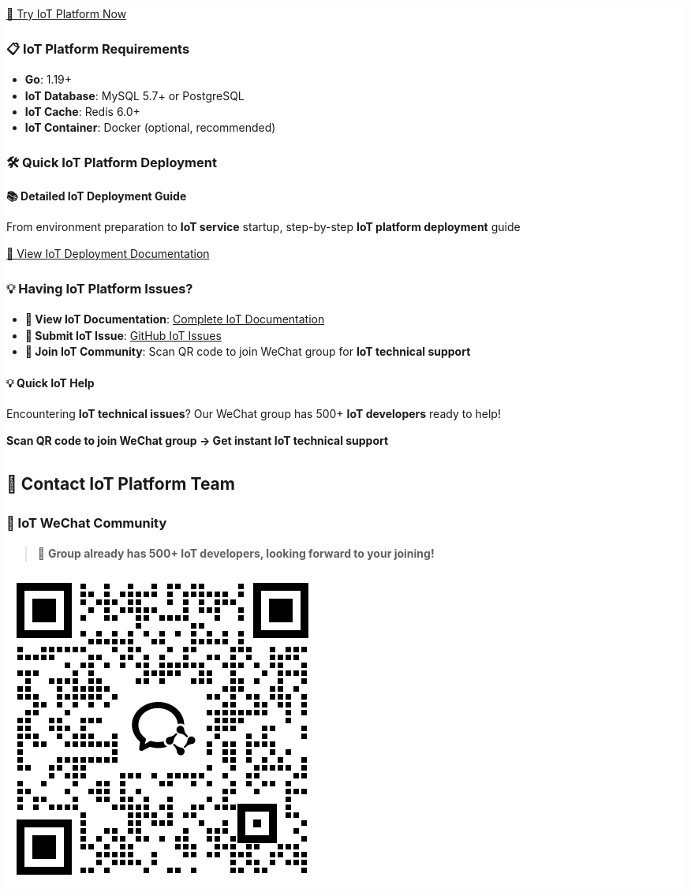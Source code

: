 [🚀 Try IoT Platform Now](https://doc.unitedrhino.com/use/ezkveztg/)

### 📋 IoT Platform Requirements
- **Go**: 1.19+
- **IoT Database**: MySQL 5.7+ or PostgreSQL
- **IoT Cache**: Redis 6.0+
- **IoT Container**: Docker (optional, recommended)

### 🛠️ Quick IoT Platform Deployment

#### 📚 Detailed IoT Deployment Guide
From environment preparation to **IoT service** startup, step-by-step **IoT platform deployment** guide

[📖 View IoT Deployment Documentation](https://doc.unitedrhino.com/use/046431/)

### 💡 Having IoT Platform Issues?

- **📖 View IoT Documentation**: [Complete IoT Documentation](https://doc.unitedrhino.com/)
- **🐛 Submit IoT Issue**: [GitHub IoT Issues](https://github.com/unitedrhino/things/issues)
- **💬 Join IoT Community**: Scan QR code to join WeChat group for **IoT technical support**

#### 💡 Quick IoT Help
Encountering **IoT technical issues**? Our WeChat group has 500+ **IoT developers** ready to help!

**Scan QR code to join WeChat group → Get instant **IoT technical support****

## 💬 Contact IoT Platform Team

### 📱 IoT WeChat Community

> 💬 **Group already has 500+ IoT developers, looking forward to your joining!**

![WeCom QR Code](./doc/assets/企业微信二维码.png)
